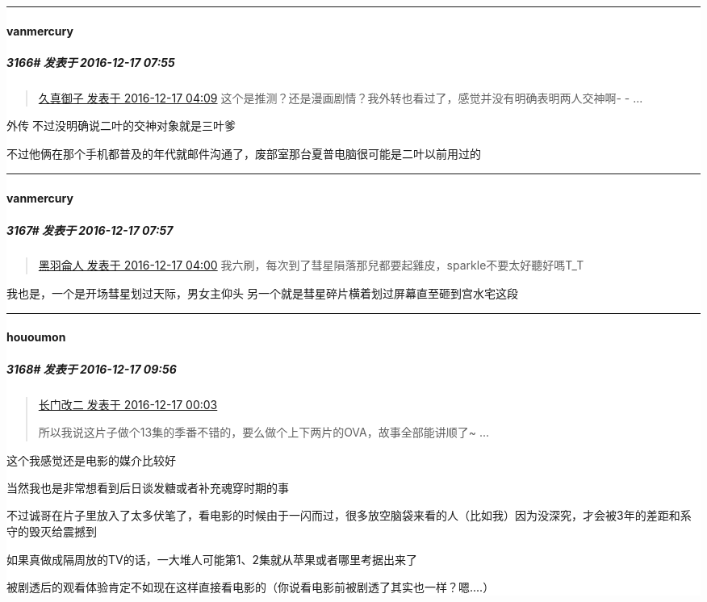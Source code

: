 

-----

####  vanmercury  
##### 3166#       发表于 2016-12-17 07:55



<blockquote><a href="httphttps://bbs.saraba1st.com/2b/forum.php?mod=redirect&amp;goto=findpost&amp;pid=34510801&amp;ptid=1296766" target="_blank">久真御子 发表于 2016-12-17 04:09</a>
这个是推测？还是漫画剧情？我外转也看过了，感觉并没有明确表明两人交神啊- - ...</blockquote>
外传
不过没明确说二叶的交神对象就是三叶爹

不过他俩在那个手机都普及的年代就邮件沟通了，废部室那台夏普电脑很可能是二叶以前用过的







-----

####  vanmercury  
##### 3167#       发表于 2016-12-17 07:57



<blockquote><a href="httphttps://bbs.saraba1st.com/2b/forum.php?mod=redirect&amp;goto=findpost&amp;pid=34510792&amp;ptid=1296766" target="_blank">黑羽侖人 发表于 2016-12-17 04:00</a>
我六刷，每次到了彗星隕落那兒都要起雞皮，sparkle不要太好聽好嗎T_T</blockquote>
我也是，一个是开场彗星划过天际，男女主仰头
另一个就是彗星碎片横着划过屏幕直至砸到宫水宅这段







-----

####  hououmon  
##### 3168#       发表于 2016-12-17 09:56



<blockquote><a href="httphttps://bbs.saraba1st.com/2b/forum.php?mod=redirect&amp;goto=findpost&amp;pid=34509932&amp;ptid=1296766" target="_blank">长门改二 发表于 2016-12-17 00:03</a>

所以我说这片子做个13集的季番不错的，要么做个上下两片的OVA，故事全部能讲顺了~ ...</blockquote>
这个我感觉还是电影的媒介比较好


当然我也是非常想看到后日谈发糖或者补充魂穿时期的事

不过诚哥在片子里放入了太多伏笔了，看电影的时候由于一闪而过，很多放空脑袋来看的人（比如我）因为没深究，才会被3年的差距和系守的毁灭给震撼到

如果真做成隔周放的TV的话，一大堆人可能第1、2集就从苹果或者哪里考据出来了

被剧透后的观看体验肯定不如现在这样直接看电影的（你说看电影前被剧透了其实也一样？嗯....）

